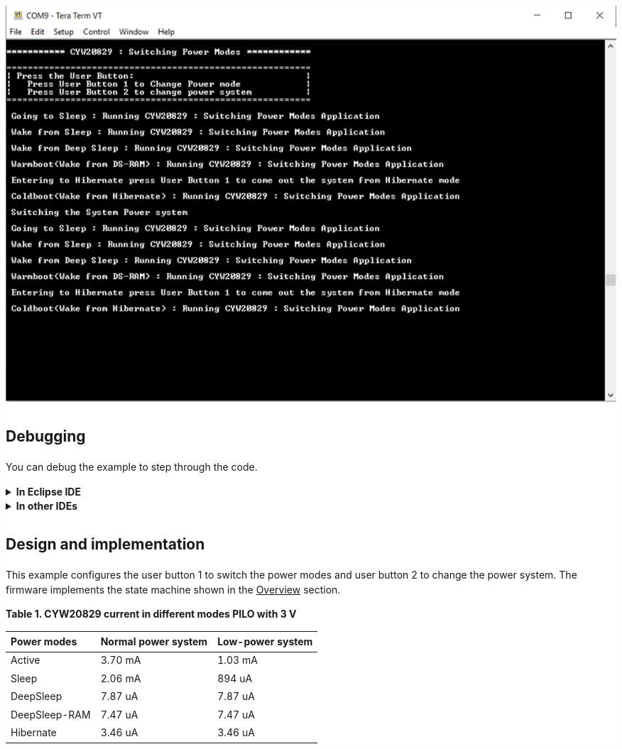    ![](images/switching-power-modes.png)


## Debugging


You can debug the example to step through the code. 


<details><summary><b>In Eclipse IDE</b></summary></details>


<details><summary><b>In other IDEs</b></summary></details>


## Design and implementation

This example configures the user button 1 to switch the power modes and user button 2 to change the power system. The firmware implements the state machine shown in the [Overview](#overview) section.


**Table 1.  CYW20829 current in different modes PILO with 3 V**

 Power modes   |  Normal power system   | Low-power system
 :-------      | :------------          | :------------
 Active        |       3.70 mA           |       1.03 mA
 Sleep         |       2.06 mA           |       894 uA
 DeepSleep     |       7.87 uA           |       7.87 uA
 DeepSleep-RAM |       7.47 uA           |       7.47 uA
 Hibernate     |       3.46 uA           |       3.46 uA
